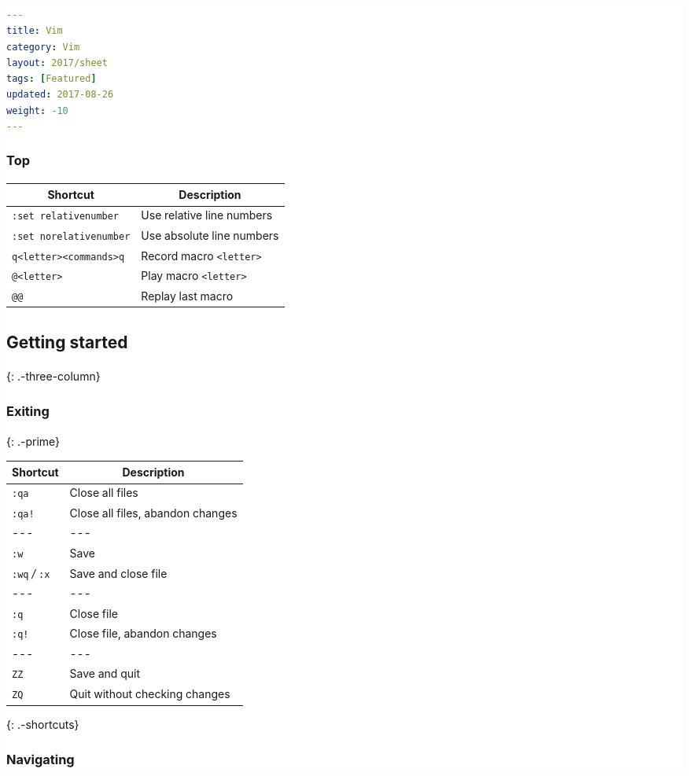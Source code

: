 ```yaml
---
title: Vim
category: Vim
layout: 2017/sheet
tags: [Featured]
updated: 2017-08-26
weight: -10
---
```


### Top

| Shortcut                  | Description                       |
| ---                       | ---                               |
| `:set relativenumber`     | Use relative line numbers         |
| `:set norelativenumber`   | Use absolute line numbers         |
| `q<letter><commands>q`    | Record macro `<letter>`           |
| `@<letter>`               | Play macro `<letter>`             |
| `@@`                      | Replay last macro                 |

Getting started
---------------
{: .-three-column}

### Exiting
{: .-prime}

| Shortcut       | Description                      |
| ---            | ---                              |
| `:qa`          | Close all files                  |
| `:qa!`         | Close all files, abandon changes |
| ---            | ---                              |
| `:w`           | Save                             |
| `:wq` _/_ `:x` | Save and close file              |
| ---            | ---                              |
| `:q`           | Close file                       |
| `:q!`          | Close file, abandon changes      |
| ---            | ---                              |
| `ZZ`           | Save and quit                    |
| `ZQ`           | Quit without checking changes    |
{: .-shortcuts}

### Navigating
